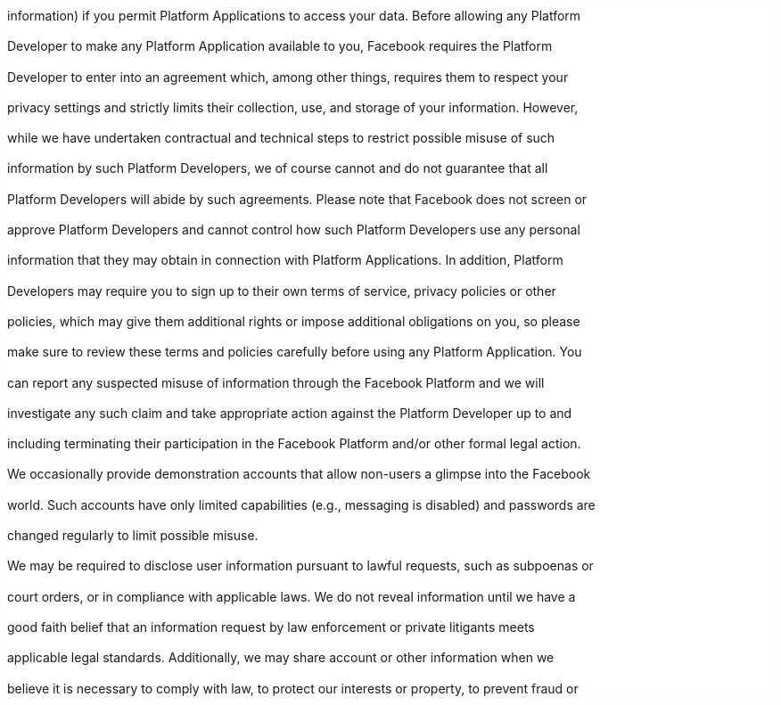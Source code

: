 information) if you permit Platform Applications to access your data. Before allowing any Platform


Developer to make any Platform Application available to you, Facebook requires the Platform


Developer to enter into an agreement which, among other things, requires them to respect your


privacy settings and strictly limits their collection, use, and storage of your information. However,


while we have undertaken contractual and technical steps to restrict possible misuse of such


information by such Platform Developers, we of course cannot and do not guarantee that all


Platform Developers will abide by such agreements. Please note that Facebook does not screen or


approve Platform Developers and cannot control how such Platform Developers use any personal


information that they may obtain in connection with Platform Applications. In addition, Platform


Developers may require you to sign up to their own terms of service, privacy policies or other


policies, which may give them additional rights or impose additional obligations on you, so please


make sure to review these terms and policies carefully before using any Platform Application. You


can report any suspected misuse of information through the Facebook Platform and we will


investigate any such claim and take appropriate action against the Platform Developer up to and


including terminating their participation in the Facebook Platform and/or other formal legal action.


We occasionally provide demonstration accounts that allow non-users a glimpse into the Facebook


world. Such accounts have only limited capabilities (e.g., messaging is disabled) and passwords are


changed regularly to limit possible misuse.


We may be required to disclose user information pursuant to lawful requests, such as subpoenas or


court orders, or in compliance with applicable laws. We do not reveal information until we have a


good faith belief that an information request by law enforcement or private litigants meets


applicable legal standards. Additionally, we may share account or other information when we


believe it is necessary to comply with law, to protect our interests or property, to prevent fraud or
